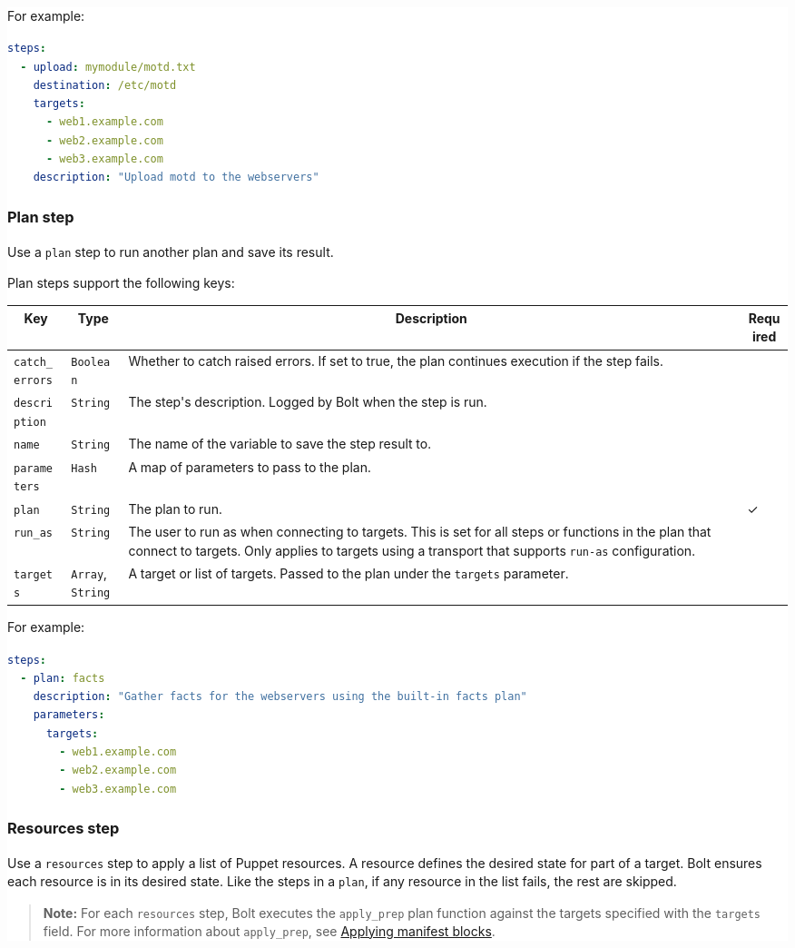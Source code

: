 For example:

```yaml
steps:
  - upload: mymodule/motd.txt
    destination: /etc/motd
    targets:
      - web1.example.com
      - web2.example.com
      - web3.example.com
    description: "Upload motd to the webservers"
```

### Plan step

Use a `plan` step to run another plan and save its result.

Plan steps support the following keys:

| Key | Type | Description | Required |
| --- | --- | --- | --- |
| `catch_errors` | `Boolean` | Whether to catch raised errors. If set to true, the plan continues execution if the step fails. | |
| `description` | `String` | The step's description. Logged by Bolt when the step is run. | |
| `name` | `String` | The name of the variable to save the step result to. | |
| `parameters` | `Hash` | A map of parameters to pass to the plan. | |
| `plan` | `String` | The plan to run. | ✓ |
| `run_as` | `String` | The user to run as when connecting to targets. This is set for all steps or functions in the plan that connect to targets. Only applies to targets using a transport that supports `run-as` configuration. | |
| `targets` | `Array`, `String` | A target or list of targets. Passed to the plan under the `targets` parameter. | |

For example:

```yaml
steps:
  - plan: facts
    description: "Gather facts for the webservers using the built-in facts plan"
    parameters:
      targets:
        - web1.example.com
        - web2.example.com
        - web3.example.com
```

### Resources step

Use a `resources` step to apply a list of Puppet resources. A resource defines
the desired state for part of a target. Bolt ensures each resource is in its
desired state. Like the steps in a `plan`, if any resource in the list fails,
the rest are skipped.

> **Note:** For each `resources` step, Bolt executes the `apply_prep` plan function against 
> the targets specified with the `targets` field. For more information about `apply_prep`, see 
> [Applying manifest blocks](applying_manifest_blocks.md#applying-manifest-blocks-from-a-puppet-plan).
